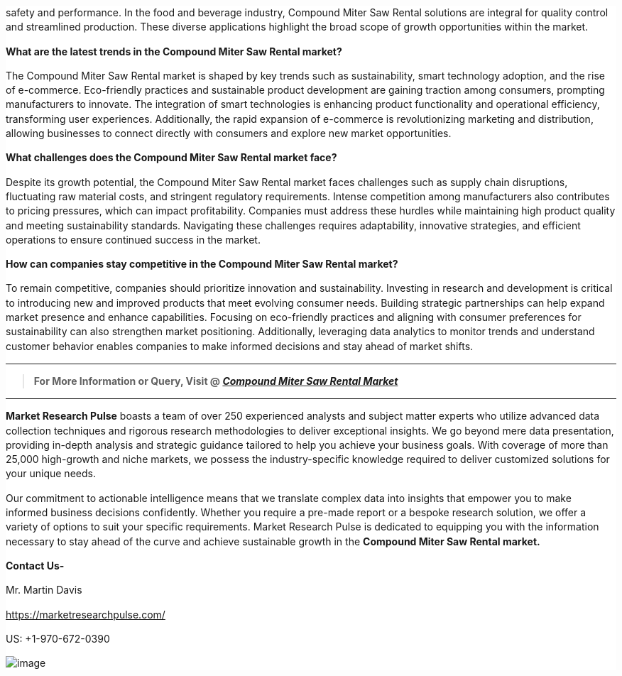 safety and performance. In the food and beverage industry, Compound Miter Saw Rental solutions are integral for quality control and streamlined production. These diverse applications highlight the broad scope of growth opportunities within the market.</p><p><strong>What are the latest trends in the Compound Miter Saw Rental market?</strong></p><p>The Compound Miter Saw Rental market is shaped by key trends such as sustainability, smart technology adoption, and the rise of e-commerce. Eco-friendly practices and sustainable product development are gaining traction among consumers, prompting manufacturers to innovate. The integration of smart technologies is enhancing product functionality and operational efficiency, transforming user experiences. Additionally, the rapid expansion of e-commerce is revolutionizing marketing and distribution, allowing businesses to connect directly with consumers and explore new market opportunities.</p><p><strong>What challenges does the Compound Miter Saw Rental market face?</strong></p><p>Despite its growth potential, the Compound Miter Saw Rental market faces challenges such as supply chain disruptions, fluctuating raw material costs, and stringent regulatory requirements. Intense competition among manufacturers also contributes to pricing pressures, which can impact profitability. Companies must address these hurdles while maintaining high product quality and meeting sustainability standards. Navigating these challenges requires adaptability, innovative strategies, and efficient operations to ensure continued success in the market.</p><p><strong>How can companies stay competitive in the Compound Miter Saw Rental market?</strong></p><p>To remain competitive, companies should prioritize innovation and sustainability. Investing in research and development is critical to introducing new and improved products that meet evolving consumer needs. Building strategic partnerships can help expand market presence and enhance capabilities. Focusing on eco-friendly practices and aligning with consumer preferences for sustainability can also strengthen market positioning. Additionally, leveraging data analytics to monitor trends and understand customer behavior enables companies to make informed decisions and stay ahead of market shifts.</p><hr /><blockquote><p><strong>For More Information or Query, Visit @&nbsp;<em><a href="https://marketresearchpulse.com/report/61617/compound-miter-saw-rental-market?utm_source=Linkedin&utm_medium=022">Compound Miter Saw Rental Market</a></em></strong></p></blockquote><hr /><p><strong>Market Research Pulse</strong> boasts a team of over 250 experienced analysts and subject matter experts who utilize advanced data collection techniques and rigorous research methodologies to deliver exceptional insights. We go beyond mere data presentation, providing in-depth analysis and strategic guidance tailored to help you achieve your business goals. With coverage of more than 25,000 high-growth and niche markets, we possess the industry-specific knowledge required to deliver customized solutions for your unique needs.</p><p>Our commitment to actionable intelligence means that we translate complex data into insights that empower you to make informed business decisions confidently. Whether you require a pre-made report or a bespoke research solution, we offer a variety of options to suit your specific requirements. Market Research Pulse is dedicated to equipping you with the information necessary to stay ahead of the curve and achieve sustainable growth in the <strong>Compound Miter Saw Rental market.</strong></p><p><strong>Contact Us-</strong></p><p>Mr. Martin Davis</p><p>https://marketresearchpulse.com/</p><p>US: +1-970-672-0390</p>
![image](https://github.com/user-attachments/assets/238516c8-8dc1-4555-88f5-40eac82c6ced)
